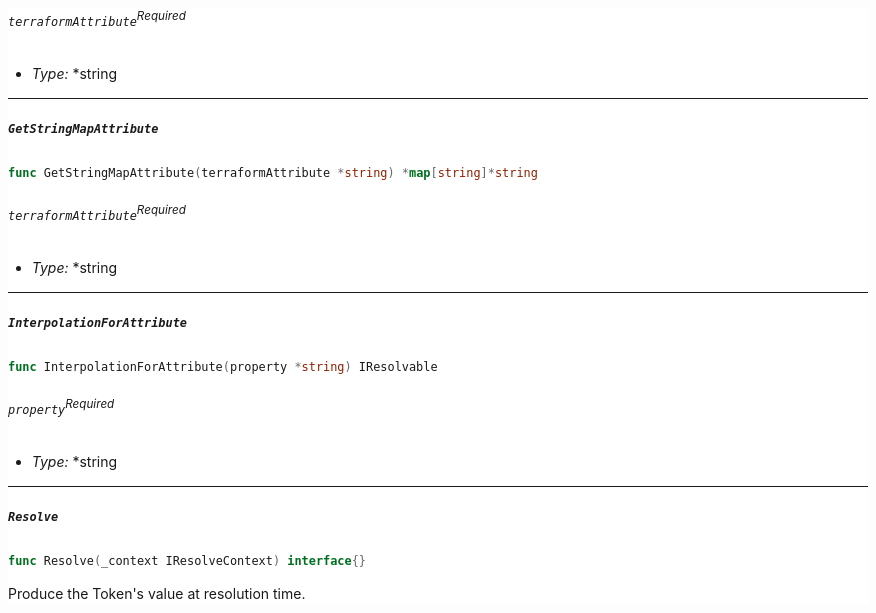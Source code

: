 ###### `terraformAttribute`<sup>Required</sup> <a name="terraformAttribute" id="rhizo-co-terraform-provider-oci.bdsBdsInstanceOsPatchAction.BdsBdsInstanceOsPatchActionPatchingConfigsOutputReference.getStringAttribute.parameter.terraformAttribute"></a>

- *Type:* *string

---

##### `GetStringMapAttribute` <a name="GetStringMapAttribute" id="rhizo-co-terraform-provider-oci.bdsBdsInstanceOsPatchAction.BdsBdsInstanceOsPatchActionPatchingConfigsOutputReference.getStringMapAttribute"></a>

```go
func GetStringMapAttribute(terraformAttribute *string) *map[string]*string
```

###### `terraformAttribute`<sup>Required</sup> <a name="terraformAttribute" id="rhizo-co-terraform-provider-oci.bdsBdsInstanceOsPatchAction.BdsBdsInstanceOsPatchActionPatchingConfigsOutputReference.getStringMapAttribute.parameter.terraformAttribute"></a>

- *Type:* *string

---

##### `InterpolationForAttribute` <a name="InterpolationForAttribute" id="rhizo-co-terraform-provider-oci.bdsBdsInstanceOsPatchAction.BdsBdsInstanceOsPatchActionPatchingConfigsOutputReference.interpolationForAttribute"></a>

```go
func InterpolationForAttribute(property *string) IResolvable
```

###### `property`<sup>Required</sup> <a name="property" id="rhizo-co-terraform-provider-oci.bdsBdsInstanceOsPatchAction.BdsBdsInstanceOsPatchActionPatchingConfigsOutputReference.interpolationForAttribute.parameter.property"></a>

- *Type:* *string

---

##### `Resolve` <a name="Resolve" id="rhizo-co-terraform-provider-oci.bdsBdsInstanceOsPatchAction.BdsBdsInstanceOsPatchActionPatchingConfigsOutputReference.resolve"></a>

```go
func Resolve(_context IResolveContext) interface{}
```

Produce the Token's value at resolution time.
